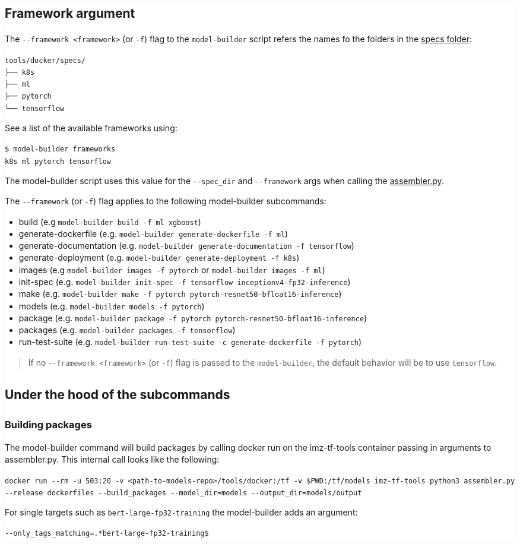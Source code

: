 ## Framework argument

The `--framework <framework>` (or `-f`) flag to the `model-builder` script
refers the names fo the folders in the [specs folder](/tools/docker/specs):
```
tools/docker/specs/
├── k8s
├── ml
├── pytorch
└── tensorflow
```

See a list of the available frameworks using:
```
$ model-builder frameworks
k8s ml pytorch tensorflow
```

The model-builder script uses this value for the `--spec_dir` and `--framework`
args when calling the [assembler.py](/tools/docker/assembler.py).

The `--framework` (or `-f`) flag applies to the following model-builder subcommands:
* build (e.g `model-builder build -f ml xgboost`)
* generate-dockerfile (e.g. `model-builder generate-dockerfile -f ml`)
* generate-documentation (e.g. `model-builder generate-documentation -f tensorflow`)
* generate-deployment (e.g. `model-builder generate-deployment -f k8s`)
* images (e.g `model-builder images -f pytorch` or `model-builder images -f ml`)
* init-spec (e.g. `model-builder init-spec -f tensorflow inceptionv4-fp32-inference`)
* make (e.g. `model-builder make -f pytorch pytorch-resnet50-bfloat16-inference`)
* models (e.g. `model-builder models -f pytorch`)
* package (e.g. `model-builder package -f pytorch pytorch-resnet50-bfloat16-inference`)
* packages (e.g. `model-builder packages -f tensorflow`)
* run-test-suite (e.g. `model-builder run-test-suite -c generate-dockerfile -f pytorch`)

> If no `--framework <framework>` (or `-f`) flag is passed to the
> `model-builder`, the default behavior will be to use `tensorflow`.

## Under the hood of the subcommands

### Building packages

The model-builder command will build packages by calling docker run on the imz-tf-tools container passing
in arguments to assembler.py. This internal call looks like the following:

```
docker run --rm -u 503:20 -v <path-to-models-repo>/tools/docker:/tf -v $PWD:/tf/models imz-tf-tools python3 assembler.py --release dockerfiles --build_packages --model_dir=models --output_dir=models/output
```

For single targets such as `bert-large-fp32-training` the model-builder adds an argument:

```
--only_tags_matching=.*bert-large-fp32-training$
```
